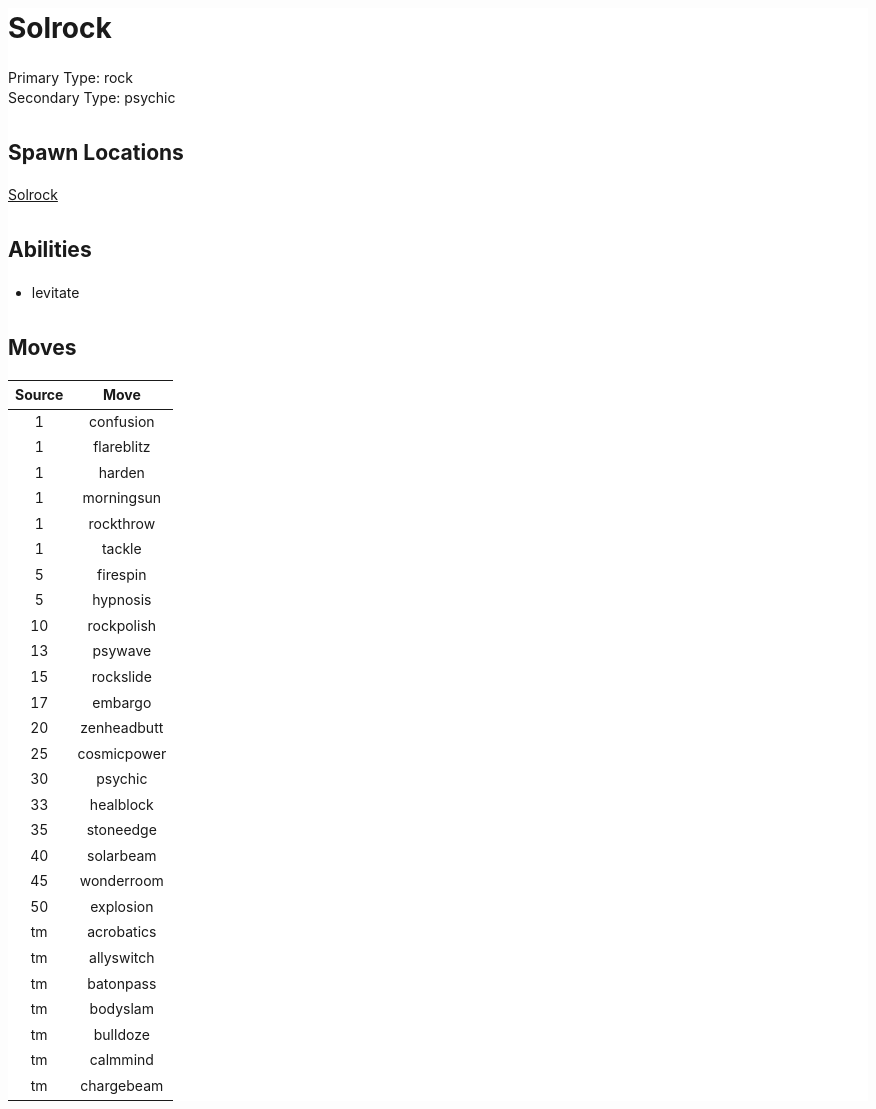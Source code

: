 # Solrock  
Primary Type: rock  
Secondary Type: psychic  
  
## Spawn Locations  
[Solrock](/data/spawn_presets/solrock.md)  
  
## Abilities  
  * levitate
  
  
## Moves  
  
| Source | Move |  
|:---:|:---:|  
| 1 | confusion |  
| 1 | flareblitz |  
| 1 | harden |  
| 1 | morningsun |  
| 1 | rockthrow |  
| 1 | tackle |  
| 5 | firespin |  
| 5 | hypnosis |  
| 10 | rockpolish |  
| 13 | psywave |  
| 15 | rockslide |  
| 17 | embargo |  
| 20 | zenheadbutt |  
| 25 | cosmicpower |  
| 30 | psychic |  
| 33 | healblock |  
| 35 | stoneedge |  
| 40 | solarbeam |  
| 45 | wonderroom |  
| 50 | explosion |  
| tm | acrobatics |  
| tm | allyswitch |  
| tm | batonpass |  
| tm | bodyslam |  
| tm | bulldoze |  
| tm | calmmind |  
| tm | chargebeam |  